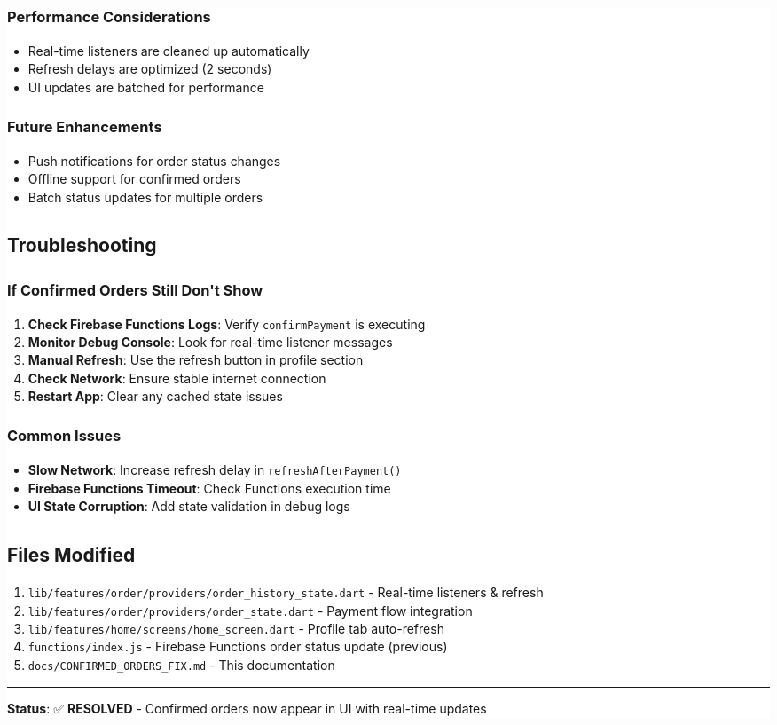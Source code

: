 ### Performance Considerations
- Real-time listeners are cleaned up automatically
- Refresh delays are optimized (2 seconds)
- UI updates are batched for performance

### Future Enhancements
- Push notifications for order status changes
- Offline support for confirmed orders
- Batch status updates for multiple orders

## Troubleshooting

### If Confirmed Orders Still Don't Show
1. **Check Firebase Functions Logs**: Verify `confirmPayment` is executing
2. **Monitor Debug Console**: Look for real-time listener messages  
3. **Manual Refresh**: Use the refresh button in profile section
4. **Check Network**: Ensure stable internet connection
5. **Restart App**: Clear any cached state issues

### Common Issues
- **Slow Network**: Increase refresh delay in `refreshAfterPayment()`
- **Firebase Functions Timeout**: Check Functions execution time
- **UI State Corruption**: Add state validation in debug logs

## Files Modified

1. `lib/features/order/providers/order_history_state.dart` - Real-time listeners & refresh
2. `lib/features/order/providers/order_state.dart` - Payment flow integration  
3. `lib/features/home/screens/home_screen.dart` - Profile tab auto-refresh
4. `functions/index.js` - Firebase Functions order status update (previous)
5. `docs/CONFIRMED_ORDERS_FIX.md` - This documentation

---

**Status**: ✅ **RESOLVED** - Confirmed orders now appear in UI with real-time updates 